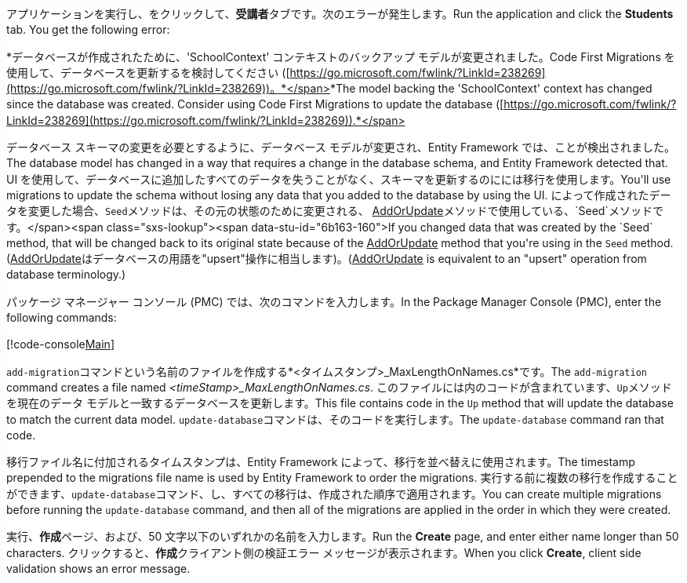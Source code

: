 <span data-ttu-id="6b163-156">アプリケーションを実行し、をクリックして、**受講者**タブです。次のエラーが発生します。</span><span class="sxs-lookup"><span data-stu-id="6b163-156">Run the application and click the **Students** tab. You get the following error:</span></span>

<span data-ttu-id="6b163-157">*データベースが作成されたために、'SchoolContext' コンテキストのバックアップ モデルが変更されました。Code First Migrations を使用して、データベースを更新するを検討してください ([https://go.microsoft.com/fwlink/?LinkId=238269](https://go.microsoft.com/fwlink/?LinkId=238269))。*</span><span class="sxs-lookup"><span data-stu-id="6b163-157">*The model backing the 'SchoolContext' context has changed since the database was created. Consider using Code First Migrations to update the database ([https://go.microsoft.com/fwlink/?LinkId=238269](https://go.microsoft.com/fwlink/?LinkId=238269)).*</span></span>

<span data-ttu-id="6b163-158">データベース スキーマの変更を必要とするように、データベース モデルが変更され、Entity Framework では、ことが検出されました。</span><span class="sxs-lookup"><span data-stu-id="6b163-158">The database model has changed in a way that requires a change in the database schema, and Entity Framework detected that.</span></span> <span data-ttu-id="6b163-159">UI を使用して、データベースに追加したすべてのデータを失うことがなく、スキーマを更新するのにには移行を使用します。</span><span class="sxs-lookup"><span data-stu-id="6b163-159">You'll use migrations to update the schema without losing any data that you added to the database by using the UI.</span></span> <span data-ttu-id="6b163-160">によって作成されたデータを変更した場合、`Seed`メソッドは、その元の状態のために変更される、 [AddOrUpdate](https://msdn.microsoft.com/en-us/library/hh846520(v=vs.103).aspx)メソッドで使用している、`Seed`メソッドです。</span><span class="sxs-lookup"><span data-stu-id="6b163-160">If you changed data that was created by the `Seed` method, that will be changed back to its original state because of the [AddOrUpdate](https://msdn.microsoft.com/en-us/library/hh846520(v=vs.103).aspx) method that you're using in the `Seed` method.</span></span> <span data-ttu-id="6b163-161">([AddOrUpdate](https://msdn.microsoft.com/en-us/library/hh846520(v=vs.103).aspx)はデータベースの用語を"upsert"操作に相当します)。</span><span class="sxs-lookup"><span data-stu-id="6b163-161">([AddOrUpdate](https://msdn.microsoft.com/en-us/library/hh846520(v=vs.103).aspx) is equivalent to an "upsert" operation from database terminology.)</span></span>

<span data-ttu-id="6b163-162">パッケージ マネージャー コンソール (PMC) では、次のコマンドを入力します。</span><span class="sxs-lookup"><span data-stu-id="6b163-162">In the Package Manager Console (PMC), enter the following commands:</span></span>

[!code-console[Main](creating-a-more-complex-data-model-for-an-asp-net-mvc-application/samples/sample4.cmd)]

<span data-ttu-id="6b163-163">`add-migration`コマンドという名前のファイルを作成する*&lt;タイムスタンプ&gt;\_MaxLengthOnNames.cs*です。</span><span class="sxs-lookup"><span data-stu-id="6b163-163">The `add-migration` command creates a file named *&lt;timeStamp&gt;\_MaxLengthOnNames.cs*.</span></span> <span data-ttu-id="6b163-164">このファイルには内のコードが含まれています、`Up`メソッドを現在のデータ モデルと一致するデータベースを更新します。</span><span class="sxs-lookup"><span data-stu-id="6b163-164">This file contains code in the `Up` method that will update the database to match the current data model.</span></span> <span data-ttu-id="6b163-165">`update-database`コマンドは、そのコードを実行します。</span><span class="sxs-lookup"><span data-stu-id="6b163-165">The `update-database` command ran that code.</span></span>

<span data-ttu-id="6b163-166">移行ファイル名に付加されるタイムスタンプは、Entity Framework によって、移行を並べ替えに使用されます。</span><span class="sxs-lookup"><span data-stu-id="6b163-166">The timestamp prepended to the migrations file name is used by Entity Framework to order the migrations.</span></span> <span data-ttu-id="6b163-167">実行する前に複数の移行を作成することができます、`update-database`コマンド、し、すべての移行は、作成された順序で適用されます。</span><span class="sxs-lookup"><span data-stu-id="6b163-167">You can create multiple migrations before running the `update-database` command, and then all of the migrations are applied in the order in which they were created.</span></span>

<span data-ttu-id="6b163-168">実行、**作成**ページ、および、50 文字以下のいずれかの名前を入力します。</span><span class="sxs-lookup"><span data-stu-id="6b163-168">Run the **Create** page, and enter either name longer than 50 characters.</span></span> <span data-ttu-id="6b163-169">クリックすると、**作成**クライアント側の検証エラー メッセージが表示されます。</span><span class="sxs-lookup"><span data-stu-id="6b163-169">When you click **Create**, client side validation shows an error message.</span></span>

